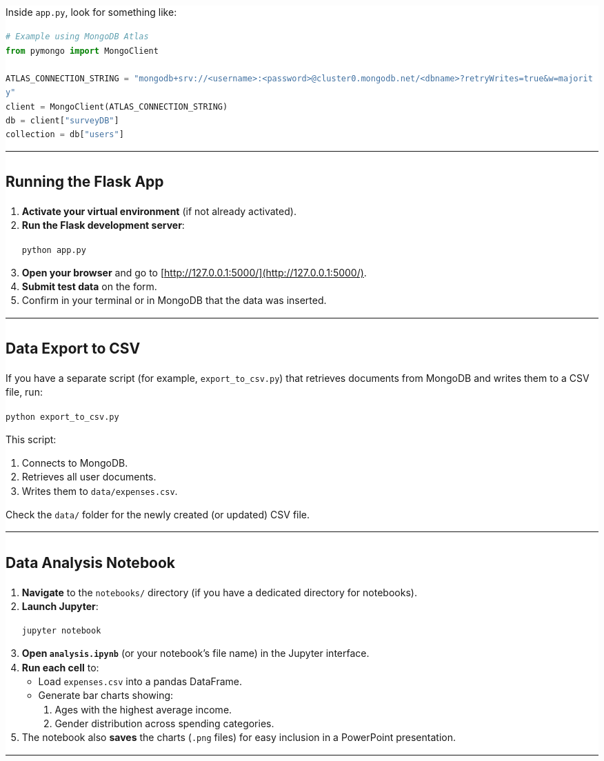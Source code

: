 Inside `app.py`, look for something like:
```python
# Example using MongoDB Atlas
from pymongo import MongoClient

ATLAS_CONNECTION_STRING = "mongodb+srv://<username>:<password>@cluster0.mongodb.net/<dbname>?retryWrites=true&w=majority"
client = MongoClient(ATLAS_CONNECTION_STRING)
db = client["surveyDB"]
collection = db["users"]
```

---

## Running the Flask App

1. **Activate your virtual environment** (if not already activated).
2. **Run the Flask development server**:
   ```bash
   python app.py
   ```
3. **Open your browser** and go to [http://127.0.0.1:5000/](http://127.0.0.1:5000/).  
4. **Submit test data** on the form.  
5. Confirm in your terminal or in MongoDB that the data was inserted.

---

## Data Export to CSV

If you have a separate script (for example, `export_to_csv.py`) that retrieves documents from MongoDB and writes them to a CSV file, run:

```bash
python export_to_csv.py
```

This script:
1. Connects to MongoDB.  
2. Retrieves all user documents.  
3. Writes them to `data/expenses.csv`.  

Check the `data/` folder for the newly created (or updated) CSV file.

---

## Data Analysis Notebook

1. **Navigate** to the `notebooks/` directory (if you have a dedicated directory for notebooks).
2. **Launch Jupyter**:
   ```bash
   jupyter notebook
   ```
3. **Open `analysis.ipynb`** (or your notebook’s file name) in the Jupyter interface.
4. **Run each cell** to:
   - Load `expenses.csv` into a pandas DataFrame.
   - Generate bar charts showing:
     1. Ages with the highest average income.  
     2. Gender distribution across spending categories.  
5. The notebook also **saves** the charts (`.png` files) for easy inclusion in a PowerPoint presentation.

---